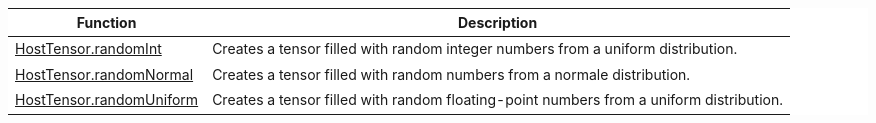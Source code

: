 Function | Description
-------- | -----------
[HostTensor.randomInt](xref:Tensor.HostTensor.randomInt*) | Creates a tensor filled with random integer numbers from a uniform distribution.
[HostTensor.randomNormal](xref:Tensor.HostTensor.randomNormal*) | Creates a tensor filled with random numbers from a normale distribution.
[HostTensor.randomUniform](xref:Tensor.HostTensor.randomUniform*) | Creates a tensor filled with random floating-point numbers from a uniform distribution.


